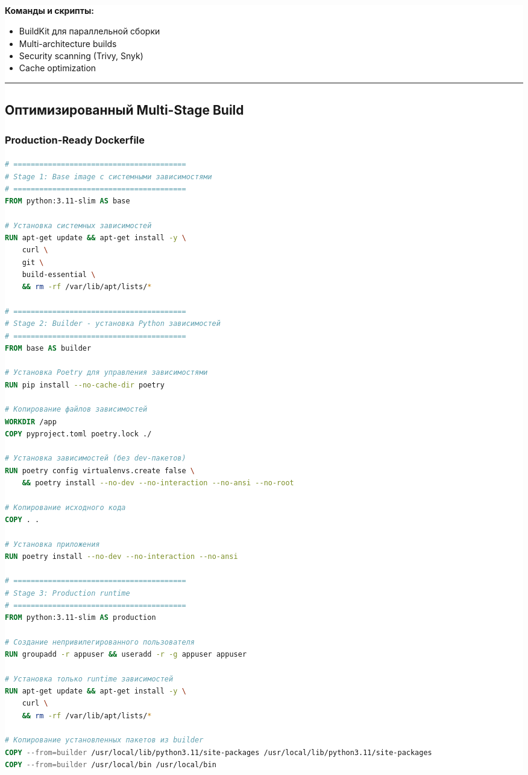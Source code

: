 **Команды и скрипты:**
- BuildKit для параллельной сборки
- Multi-architecture builds
- Security scanning (Trivy, Snyk)
- Cache optimization

---

## Оптимизированный Multi-Stage Build

### Production-Ready Dockerfile

```dockerfile
# ========================================
# Stage 1: Base image с системными зависимостями
# ========================================
FROM python:3.11-slim AS base

# Установка системных зависимостей
RUN apt-get update && apt-get install -y \
    curl \
    git \
    build-essential \
    && rm -rf /var/lib/apt/lists/*

# ========================================
# Stage 2: Builder - установка Python зависимостей
# ========================================
FROM base AS builder

# Установка Poetry для управления зависимостями
RUN pip install --no-cache-dir poetry

# Копирование файлов зависимостей
WORKDIR /app
COPY pyproject.toml poetry.lock ./

# Установка зависимостей (без dev-пакетов)
RUN poetry config virtualenvs.create false \
    && poetry install --no-dev --no-interaction --no-ansi --no-root

# Копирование исходного кода
COPY . .

# Установка приложения
RUN poetry install --no-dev --no-interaction --no-ansi

# ========================================
# Stage 3: Production runtime
# ========================================
FROM python:3.11-slim AS production

# Создание непривилегированного пользователя
RUN groupadd -r appuser && useradd -r -g appuser appuser

# Установка только runtime зависимостей
RUN apt-get update && apt-get install -y \
    curl \
    && rm -rf /var/lib/apt/lists/*

# Копирование установленных пакетов из builder
COPY --from=builder /usr/local/lib/python3.11/site-packages /usr/local/lib/python3.11/site-packages
COPY --from=builder /usr/local/bin /usr/local/bin

```